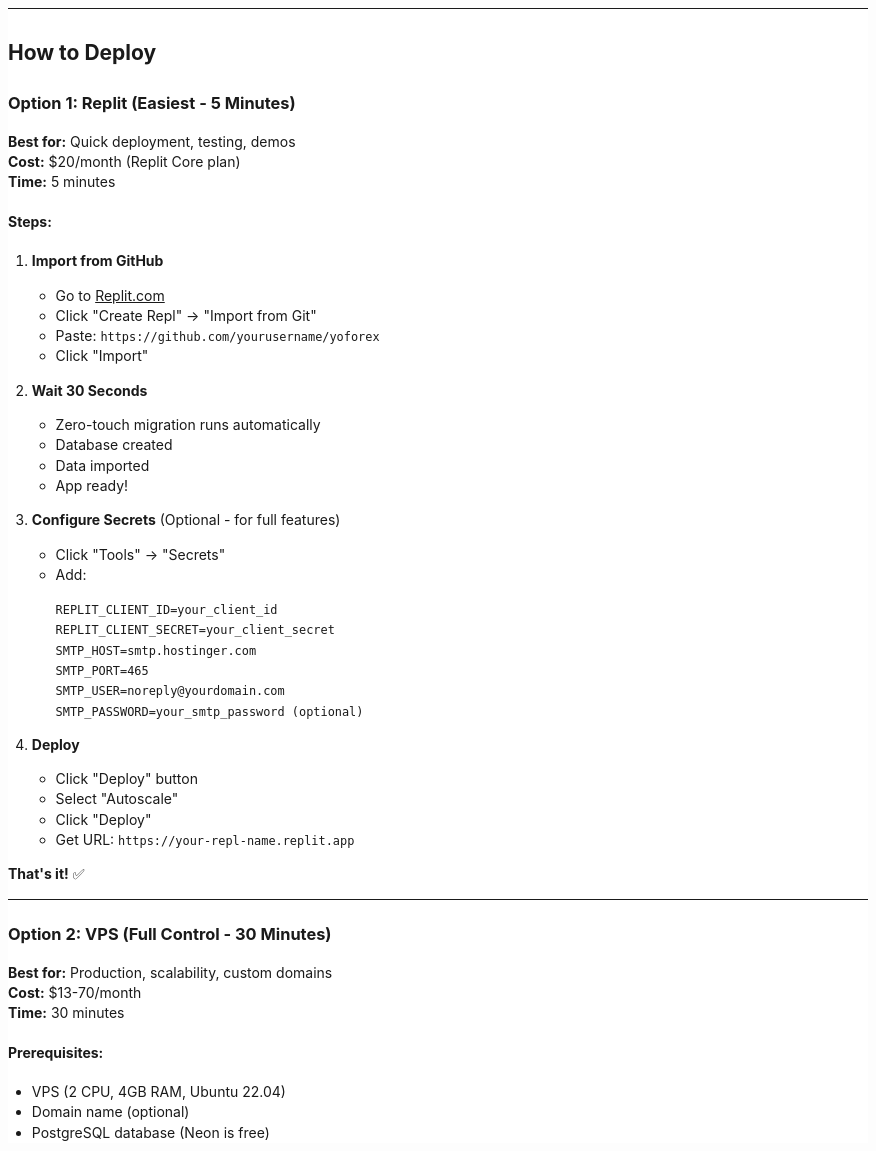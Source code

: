 
---

## How to Deploy

### Option 1: Replit (Easiest - 5 Minutes)

**Best for:** Quick deployment, testing, demos  
**Cost:** $20/month (Replit Core plan)  
**Time:** 5 minutes

#### Steps:

1. **Import from GitHub**
   - Go to [Replit.com](https://replit.com)
   - Click "Create Repl" → "Import from Git"
   - Paste: `https://github.com/yourusername/yoforex`
   - Click "Import"

2. **Wait 30 Seconds**
   - Zero-touch migration runs automatically
   - Database created
   - Data imported
   - App ready!

3. **Configure Secrets** (Optional - for full features)
   - Click "Tools" → "Secrets"
   - Add:
     ```
     REPLIT_CLIENT_ID=your_client_id
     REPLIT_CLIENT_SECRET=your_client_secret
     SMTP_HOST=smtp.hostinger.com
     SMTP_PORT=465
     SMTP_USER=noreply@yourdomain.com
     SMTP_PASSWORD=your_smtp_password (optional)
     ```

4. **Deploy**
   - Click "Deploy" button
   - Select "Autoscale"
   - Click "Deploy"
   - Get URL: `https://your-repl-name.replit.app`

**That's it!** ✅

---

### Option 2: VPS (Full Control - 30 Minutes)

**Best for:** Production, scalability, custom domains  
**Cost:** $13-70/month  
**Time:** 30 minutes

#### Prerequisites:
- VPS (2 CPU, 4GB RAM, Ubuntu 22.04)
- Domain name (optional)
- PostgreSQL database (Neon is free)
